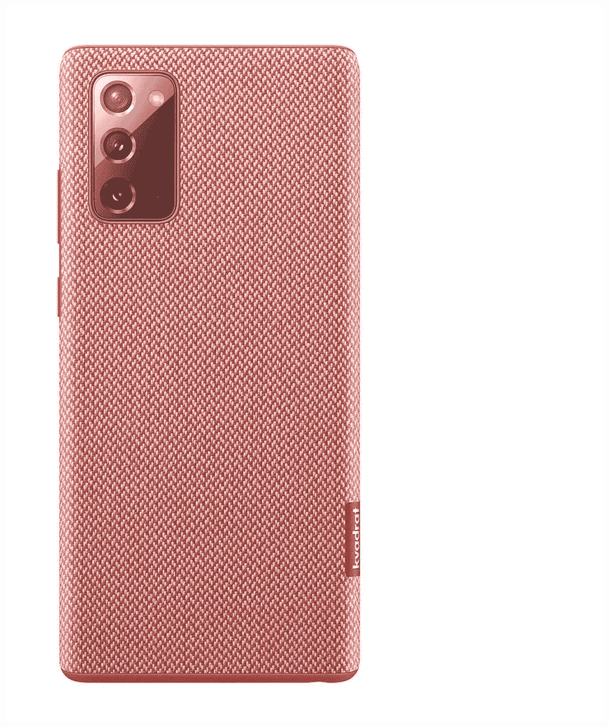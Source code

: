  <picture>![The Kvadrat case is a sustainable case made from recycled materials that's 100% compostable, and yet looks good. Available in Red and Gray.](img/26de9a92f43820e488f943a9959c516e.png)</picture> 
